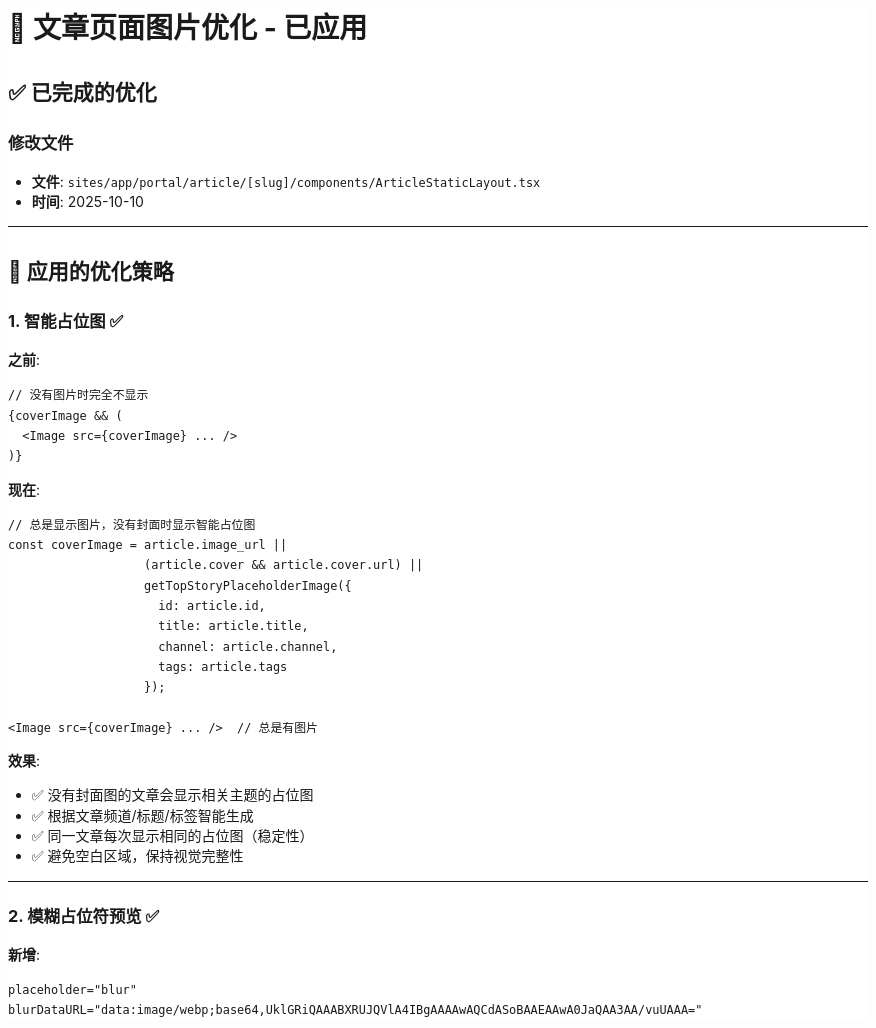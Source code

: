 # 🎨 文章页面图片优化 - 已应用

## ✅ 已完成的优化

### 修改文件
- **文件**: `sites/app/portal/article/[slug]/components/ArticleStaticLayout.tsx`
- **时间**: 2025-10-10

---

## 🚀 应用的优化策略

### 1. **智能占位图** ✅

**之前**:
```tsx
// 没有图片时完全不显示
{coverImage && (
  <Image src={coverImage} ... />
)}
```

**现在**:
```tsx
// 总是显示图片，没有封面时显示智能占位图
const coverImage = article.image_url || 
                   (article.cover && article.cover.url) || 
                   getTopStoryPlaceholderImage({
                     id: article.id,
                     title: article.title,
                     channel: article.channel,
                     tags: article.tags
                   });

<Image src={coverImage} ... />  // 总是有图片
```

**效果**:
- ✅ 没有封面图的文章会显示相关主题的占位图
- ✅ 根据文章频道/标题/标签智能生成
- ✅ 同一文章每次显示相同的占位图（稳定性）
- ✅ 避免空白区域，保持视觉完整性

---

### 2. **模糊占位符预览** ✅

**新增**:
```tsx
placeholder="blur"
blurDataURL="data:image/webp;base64,UklGRiQAAABXRUJQVlA4IBgAAAAwAQCdASoBAAEAAwA0JaQAA3AA/vuUAAA="
```
